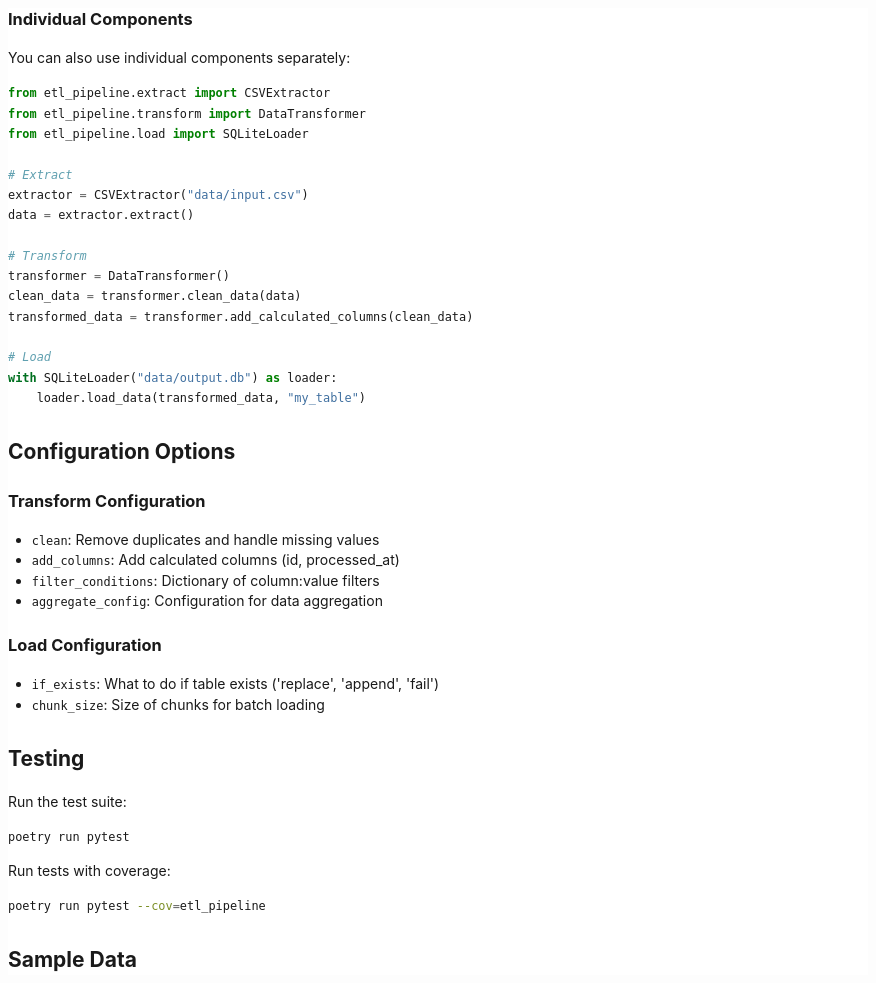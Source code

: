 ### Individual Components

You can also use individual components separately:

```python
from etl_pipeline.extract import CSVExtractor
from etl_pipeline.transform import DataTransformer
from etl_pipeline.load import SQLiteLoader

# Extract
extractor = CSVExtractor("data/input.csv")
data = extractor.extract()

# Transform
transformer = DataTransformer()
clean_data = transformer.clean_data(data)
transformed_data = transformer.add_calculated_columns(clean_data)

# Load
with SQLiteLoader("data/output.db") as loader:
    loader.load_data(transformed_data, "my_table")
```

## Configuration Options

### Transform Configuration

- `clean`: Remove duplicates and handle missing values
- `add_columns`: Add calculated columns (id, processed_at)
- `filter_conditions`: Dictionary of column:value filters
- `aggregate_config`: Configuration for data aggregation

### Load Configuration

- `if_exists`: What to do if table exists ('replace', 'append', 'fail')
- `chunk_size`: Size of chunks for batch loading

## Testing

Run the test suite:

```bash
poetry run pytest
```

Run tests with coverage:

```bash
poetry run pytest --cov=etl_pipeline
```

## Sample Data
